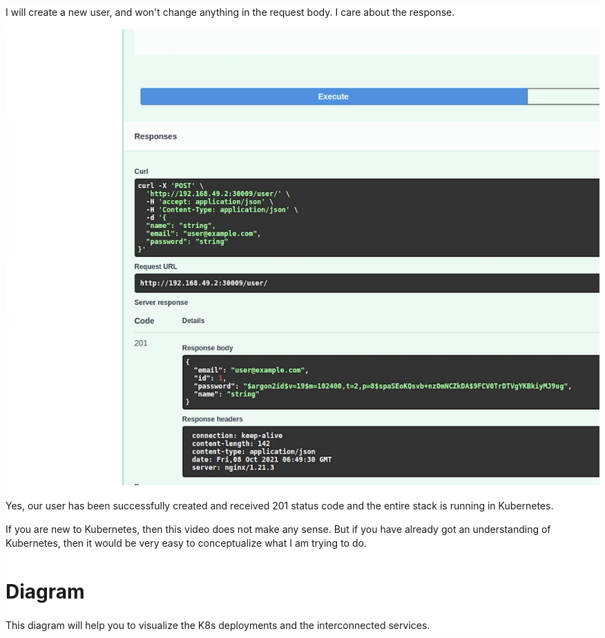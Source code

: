 I will create a new user, and won't change anything in the request body. I care about the response.

![step44](./steps/step44.png)

Yes, our user has been successfully created and received 201 status code and the entire stack is running in Kubernetes.

If you are new to Kubernetes, then this video does not make any sense.
But if you have already got an understanding of Kubernetes, then it would be very easy to conceptualize what I am trying to do.

# Diagram
This diagram will help you to visualize the K8s deployments and the interconnected services.

